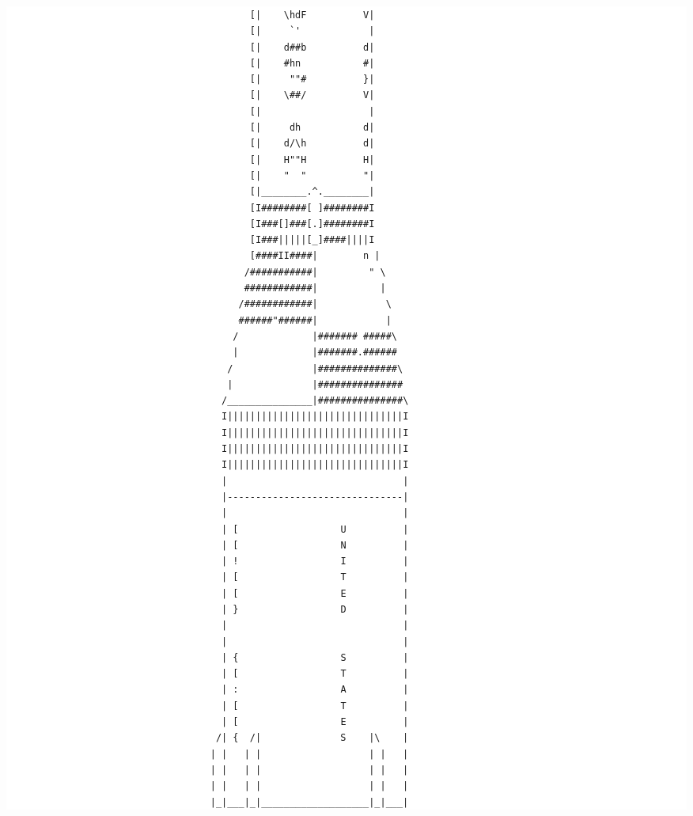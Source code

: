                                               [|    \hdF          V|
                                               [|     `'            |
                                               [|    d##b          d|
                                               [|    #hn           #|
                                               [|     ""#          }|
                                               [|    \##/          V|
                                               [|                   |
                                               [|     dh           d|
                                               [|    d/\h          d|
                                               [|    H""H          H|
                                               [|    "  "          "|
                                               [|________.^.________|
                                               [I########[ ]########I
                                               [I###[]###[.]########I
                                               [I###|||||[_]####||||I
                                               [####II####|        n |
                                              /###########|         " \
                                              ############|           |
                                             /############|            \
                                             ######"######|            |
                                            /             |####### #####\
                                            |             |#######.######
                                           /              |##############\
                                           |              |###############
                                          /_______________|###############\
                                          I|||||||||||||||||||||||||||||||I
                                          I|||||||||||||||||||||||||||||||I
                                          I|||||||||||||||||||||||||||||||I
                                          I|||||||||||||||||||||||||||||||I
                                          |                               |
                                          |-------------------------------|
                                          |                               |
                                          | [                  U          |
                                          | [                  N          |
                                          | !                  I          |
                                          | [                  T          |
                                          | [                  E          |
                                          | }                  D          |
                                          |                               |
                                          |                               |
                                          | {                  S          |
                                          | [                  T          |
                                          | :                  A          |
                                          | [                  T          |
                                          | [                  E          |
                                         /| {  /|              S    |\    |
                                        | |   | |                   | |   |
                                        | |   | |                   | |   |
                                        | |   | |                   | |   |
                                        |_|___|_|___________________|_|___|